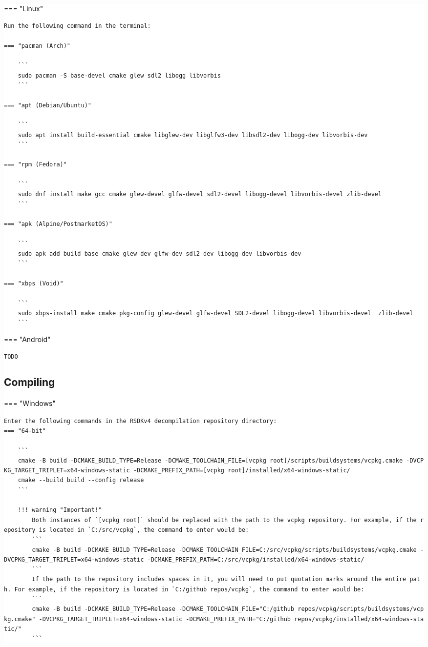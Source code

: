 === "Linux"

    Run the following command in the terminal:

	=== "pacman (Arch)"

        ```
		sudo pacman -S base-devel cmake glew sdl2 libogg libvorbis
		```

	=== "apt (Debian/Ubuntu)"

        ```
		sudo apt install build-essential cmake libglew-dev libglfw3-dev libsdl2-dev libogg-dev libvorbis-dev
		```

	=== "rpm (Fedora)"

        ```
		sudo dnf install make gcc cmake glew-devel glfw-devel sdl2-devel libogg-devel libvorbis-devel zlib-devel
		```

	=== "apk (Alpine/PostmarketOS)"

        ```
		sudo apk add build-base cmake glew-dev glfw-dev sdl2-dev libogg-dev libvorbis-dev
		```

	=== "xbps (Void)"

        ```
		sudo xbps-install make cmake pkg-config glew-devel glfw-devel SDL2-devel libogg-devel libvorbis-devel  zlib-devel
		```

=== "Android"

    TODO

## Compiling
=== "Windows"

    Enter the following commands in the RSDKv4 decompilation repository directory:
	=== "64-bit"
	
        ```
        cmake -B build -DCMAKE_BUILD_TYPE=Release -DCMAKE_TOOLCHAIN_FILE=[vcpkg root]/scripts/buildsystems/vcpkg.cmake -DVCPKG_TARGET_TRIPLET=x64-windows-static -DCMAKE_PREFIX_PATH=[vcpkg root]/installed/x64-windows-static/
        cmake --build build --config release
        ```
	    
        !!! warning "Important!"
            Both instances of `[vcpkg root]` should be replaced with the path to the vcpkg repository. For example, if the repository is located in `C:/src/vcpkg`, the command to enter would be:
            ```
            cmake -B build -DCMAKE_BUILD_TYPE=Release -DCMAKE_TOOLCHAIN_FILE=C:/src/vcpkg/scripts/buildsystems/vcpkg.cmake -DVCPKG_TARGET_TRIPLET=x64-windows-static -DCMAKE_PREFIX_PATH=C:/src/vcpkg/installed/x64-windows-static/
            ```
            If the path to the repository includes spaces in it, you will need to put quotation marks around the entire path. For example, if the repository is located in `C:/github repos/vcpkg`, the command to enter would be:
            ```
            cmake -B build -DCMAKE_BUILD_TYPE=Release -DCMAKE_TOOLCHAIN_FILE="C:/github repos/vcpkg/scripts/buildsystems/vcpkg.cmake" -DVCPKG_TARGET_TRIPLET=x64-windows-static -DCMAKE_PREFIX_PATH="C:/github repos/vcpkg/installed/x64-windows-static/"
			```
